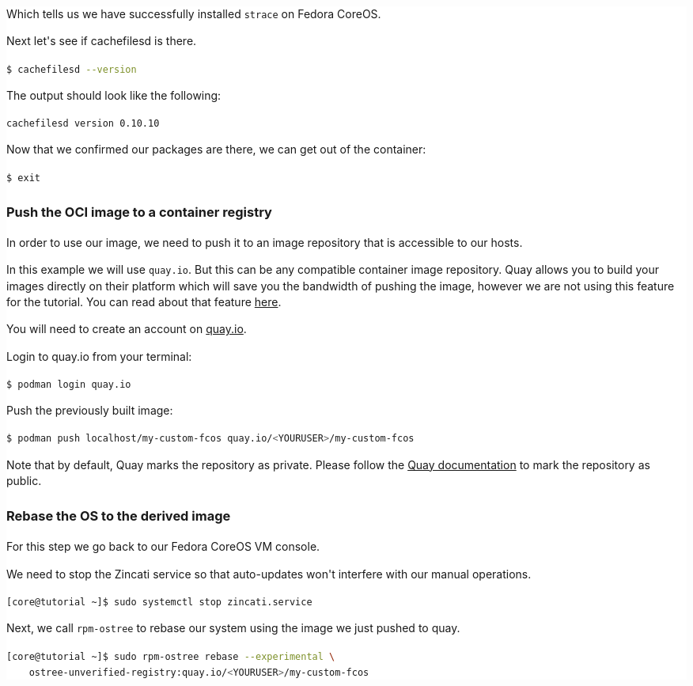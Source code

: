 Which tells us we have successfully installed `strace` on Fedora CoreOS.

Next let's see if cachefilesd is there.
```bash
$ cachefilesd --version     
```

The output should look like the following:
```
cachefilesd version 0.10.10
```

Now that we confirmed our packages are there, we can get out of the container:
```bash
$ exit
```

### Push the OCI image to a container registry

In order to use our image, we need to push it to an image repository that is accessible to our hosts.

In this example we will use `quay.io`. But this can be any compatible container image repository. Quay allows you to build your images directly on their platform which will save you the bandwidth of pushing the image, however we are not using this feature for the tutorial. You can read about that feature [here](https://docs.quay.io/guides/building.html).

You will need to create an account on [quay.io](quay.io).

Login to quay.io from your terminal:

```bash
$ podman login quay.io
```

Push the previously built image:

```bash
$ podman push localhost/my-custom-fcos quay.io/<YOURUSER>/my-custom-fcos
```

Note that by default, Quay marks the repository as private. Please follow the
[Quay documentation](https://docs.quay.io/guides/repo-view.html) to mark the repository as public.
### Rebase the OS to the derived image

For this step we go back to our Fedora CoreOS VM console.

We need to stop the Zincati service so that auto-updates won't interfere with our manual operations.

```
[core@tutorial ~]$ sudo systemctl stop zincati.service
```

Next, we call `rpm-ostree` to rebase our system using the image we just pushed to quay.

```bash
[core@tutorial ~]$ sudo rpm-ostree rebase --experimental \
    ostree-unverified-registry:quay.io/<YOURUSER>/my-custom-fcos
```
